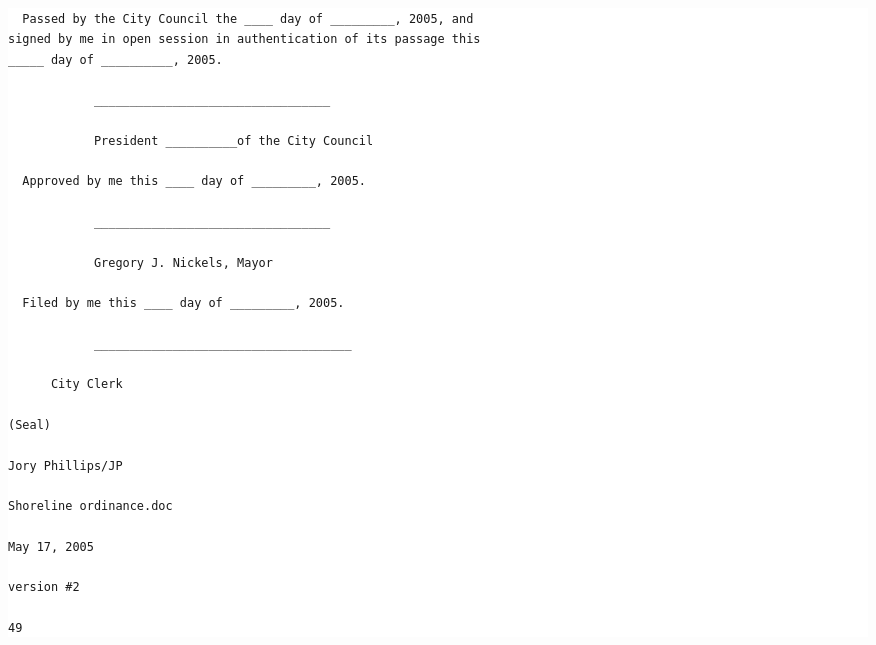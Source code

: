       Passed by the City Council the ____ day of _________, 2005, and  
    signed by me in open session in authentication of its passage this  
    _____ day of __________, 2005.  
  
                _________________________________  
  
                President __________of the City Council  
  
      Approved by me this ____ day of _________, 2005.  
  
                _________________________________  
  
                Gregory J. Nickels, Mayor  
  
      Filed by me this ____ day of _________, 2005.  
  
                ____________________________________  
  
          City Clerk  
  
    (Seal)  
  
    Jory Phillips/JP  
  
    Shoreline ordinance.doc  
  
    May 17, 2005  
  
    version #2  
  
    49  
